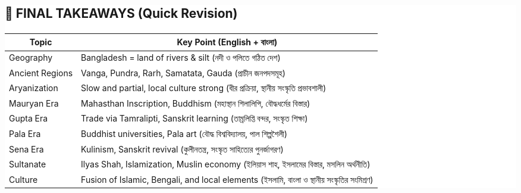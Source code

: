 ## 🌟 FINAL TAKEAWAYS (Quick Revision)

| **Topic**       | **Key Point (English + বাংলা)**                                                              |
| --------------- | -------------------------------------------------------------------------------------------- |
| Geography       | Bangladesh = land of rivers & silt (নদী ও পলিতে গঠিত দেশ)                                    |
| Ancient Regions | Vanga, Pundra, Rarh, Samatata, Gauda (প্রাচীন জনপদসমূহ)                                      |
| Aryanization    | Slow and partial, local culture strong (ধীর প্রক্রিয়া, স্থানীয় সংস্কৃতি প্রভাবশালী)        |
| Mauryan Era     | Mahasthan Inscription, Buddhism (মহাস্থান শিলালিপি, বৌদ্ধধর্মের বিস্তার)                     |
| Gupta Era       | Trade via Tamralipti, Sanskrit learning (তাম্রলিপ্তি বন্দর, সংস্কৃত শিক্ষা)                  |
| Pala Era        | Buddhist universities, Pala art (বৌদ্ধ বিশ্ববিদ্যালয়, পাল শিল্পশৈলী)                        |
| Sena Era        | Kulinism, Sanskrit revival (কুলীনতন্ত্র, সংস্কৃত সাহিত্যের পুনর্জাগরণ)                       |
| Sultanate       | Ilyas Shah, Islamization, Muslin economy (ইলিয়াস শাহ, ইসলামের বিস্তার, মসলিন অর্থনীতি)      |
| Culture         | Fusion of Islamic, Bengali, and local elements (ইসলামি, বাংলা ও স্থানীয় সংস্কৃতির সংমিশ্রণ) |
